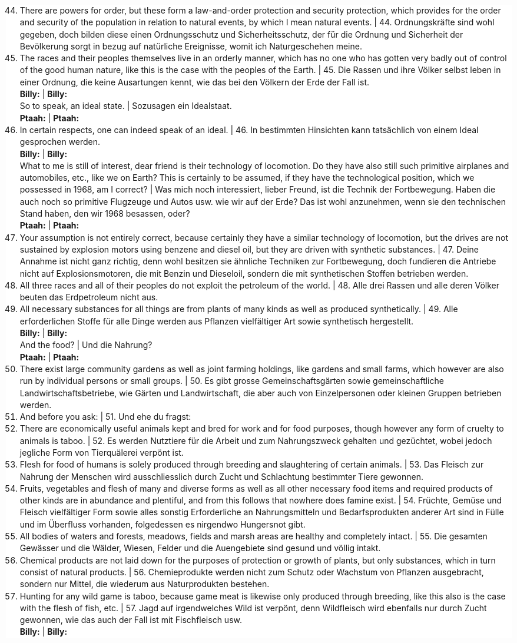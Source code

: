 44. There are powers for order, but these form a law-and-order protection and security protection, which provides for the order and security of the population in relation to natural events, by which I mean natural events.  | 44. Ordnungskräfte sind wohl gegeben, doch bilden diese einen Ordnungsschutz und Sicherheitsschutz, der für die Ordnung und Sicherheit der Bevölkerung sorgt in bezug auf natürliche Ereignisse, womit ich Naturgeschehen meine.   
45. The races and their peoples themselves live in an orderly manner, which has no one who has gotten very badly out of control of the good human nature, like this is the case with the peoples of the Earth.  | 45. Die Rassen und ihre Völker selbst leben in einer Ordnung, die keine Ausartungen kennt, wie das bei den Völkern der Erde der Fall ist.   
**Billy:** | **Billy:**  
So to speak, an ideal state.  | Sozusagen ein Idealstaat.   
**Ptaah:** | **Ptaah:**  
46. In certain respects, one can indeed speak of an ideal.  | 46. In bestimmten Hinsichten kann tatsächlich von einem Ideal gesprochen werden.   
**Billy:** | **Billy:**  
What to me is still of interest, dear friend is their technology of locomotion. Do they have also still such primitive airplanes and automobiles, etc., like we on Earth? This is certainly to be assumed, if they have the technological position, which we possessed in 1968, am I correct?  | Was mich noch interessiert, lieber Freund, ist die Technik der Fortbewegung. Haben die auch noch so primitive Flugzeuge und Autos usw. wie wir auf der Erde? Das ist wohl anzunehmen, wenn sie den technischen Stand haben, den wir 1968 besassen, oder?   
**Ptaah:** | **Ptaah:**  
47. Your assumption is not entirely correct, because certainly they have a similar technology of locomotion, but the drives are not sustained by explosion motors using benzene and diesel oil, but they are driven with synthetic substances.  | 47. Deine Annahme ist nicht ganz richtig, denn wohl besitzen sie ähnliche Techniken zur Fortbewegung, doch fundieren die Antriebe nicht auf Explosionsmotoren, die mit Benzin und Dieseloil, sondern die mit synthetischen Stoffen betrieben werden.   
48. All three races and all of their peoples do not exploit the petroleum of the world.  | 48. Alle drei Rassen und alle deren Völker beuten das Erdpetroleum nicht aus.   
49. All necessary substances for all things are from plants of many kinds as well as produced synthetically.  | 49. Alle erforderlichen Stoffe für alle Dinge werden aus Pflanzen vielfältiger Art sowie synthetisch hergestellt.   
**Billy:** | **Billy:**  
And the food?  | Und die Nahrung?   
**Ptaah:** | **Ptaah:**  
50. There exist large community gardens as well as joint farming holdings, like gardens and small farms, which however are also run by individual persons or small groups.  | 50. Es gibt grosse Gemeinschaftsgärten sowie gemeinschaftliche Landwirtschaftsbetriebe, wie Gärten und Landwirtschaft, die aber auch von Einzelpersonen oder kleinen Gruppen betrieben werden.   
51. And before you ask:  | 51. Und ehe du fragst:   
52. There are economically useful animals kept and bred for work and for food purposes, though however any form of cruelty to animals is taboo.  | 52. Es werden Nutztiere für die Arbeit und zum Nahrungszweck gehalten und gezüchtet, wobei jedoch jegliche Form von Tierquälerei verpönt ist.   
53. Flesh for food of humans is solely produced through breeding and slaughtering of certain animals.  | 53. Das Fleisch zur Nahrung der Menschen wird ausschliesslich durch Zucht und Schlachtung bestimmter Tiere gewonnen.   
54. Fruits, vegetables and flesh of many and diverse forms as well as all other necessary food items and required products of other kinds are in abundance and plentiful, and from this follows that nowhere does famine exist.  | 54. Früchte, Gemüse und Fleisch vielfältiger Form sowie alles sonstig Erforderliche an Nahrungsmitteln und Bedarfsprodukten anderer Art sind in Fülle und im Überfluss vorhanden, folgedessen es nirgendwo Hungersnot gibt.   
55. All bodies of waters and forests, meadows, fields and marsh areas are healthy and completely intact.  | 55. Die gesamten Gewässer und die Wälder, Wiesen, Felder und die Auengebiete sind gesund und völlig intakt.   
56. Chemical products are not laid down for the purposes of protection or growth of plants, but only substances, which in turn consist of natural products.  | 56. Chemieprodukte werden nicht zum Schutz oder Wachstum von Pflanzen ausgebracht, sondern nur Mittel, die wiederum aus Naturprodukten bestehen.   
57. Hunting for any wild game is taboo, because game meat is likewise only produced through breeding, like this also is the case with the flesh of fish, etc.  | 57. Jagd auf irgendwelches Wild ist verpönt, denn Wildfleisch wird ebenfalls nur durch Zucht gewonnen, wie das auch der Fall ist mit Fischfleisch usw.   
**Billy:** | **Billy:**  